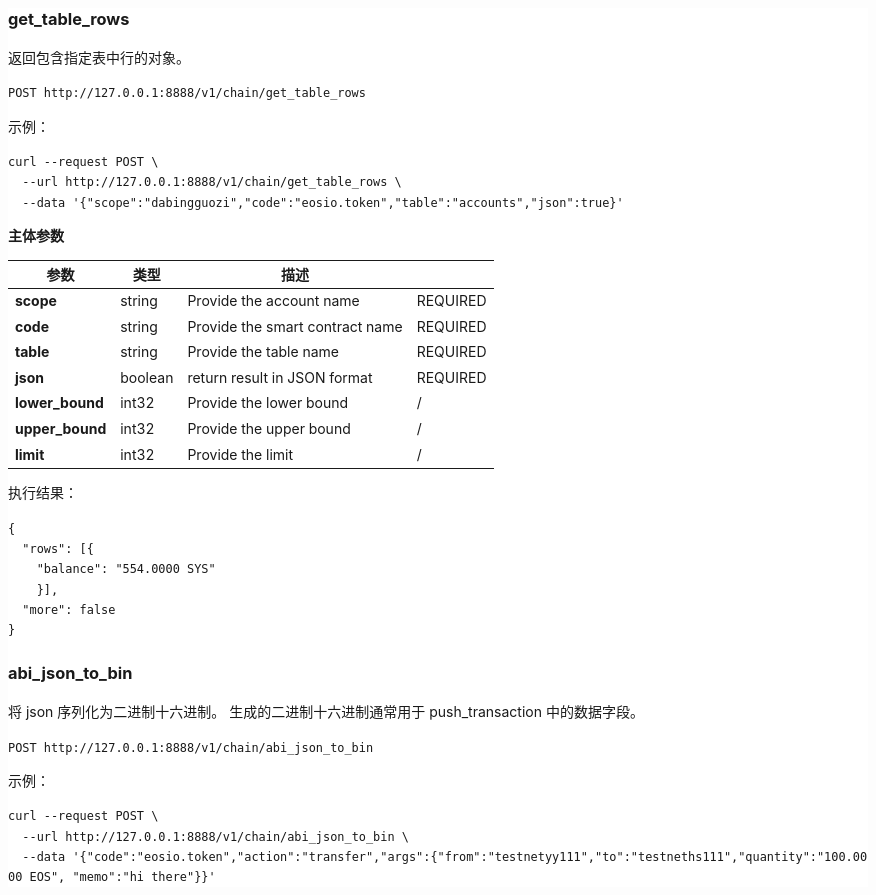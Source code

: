 

### get_table_rows

返回包含指定表中行的对象。

```
POST http://127.0.0.1:8888/v1/chain/get_table_rows
```

示例：

```
curl --request POST \
  --url http://127.0.0.1:8888/v1/chain/get_table_rows \
  --data '{"scope":"dabingguozi","code":"eosio.token","table":"accounts","json":true}'
```

**主体参数**

| 参数            | 类型    | 描述                            |          |
| --------------- | ------- | ------------------------------- | -------- |
| **scope**       | string  | Provide the account name        | REQUIRED |
| **code**        | string  | Provide the smart contract name | REQUIRED |
| **table**       | string  | Provide the table name          | REQUIRED |
| **json**        | boolean | return result in JSON format    | REQUIRED |
| **lower_bound** | int32   | Provide the lower bound         | /        |
| **upper_bound** | int32   | Provide the upper bound         | /        |
| **limit**       | int32   | Provide the limit               | /        |

执行结果：

```
{
  "rows": [{
    "balance": "554.0000 SYS"
    }],
  "more": false
}
```



### abi_json_to_bin

将 json 序列化为二进制十六进制。 生成的二进制十六进制通常用于 push_transaction 中的数据字段。

```
POST http://127.0.0.1:8888/v1/chain/abi_json_to_bin
```

示例：

```
curl --request POST \
  --url http://127.0.0.1:8888/v1/chain/abi_json_to_bin \
  --data '{"code":"eosio.token","action":"transfer","args":{"from":"testnetyy111","to":"testneths111","quantity":"100.0000 EOS", "memo":"hi there"}}'
```
